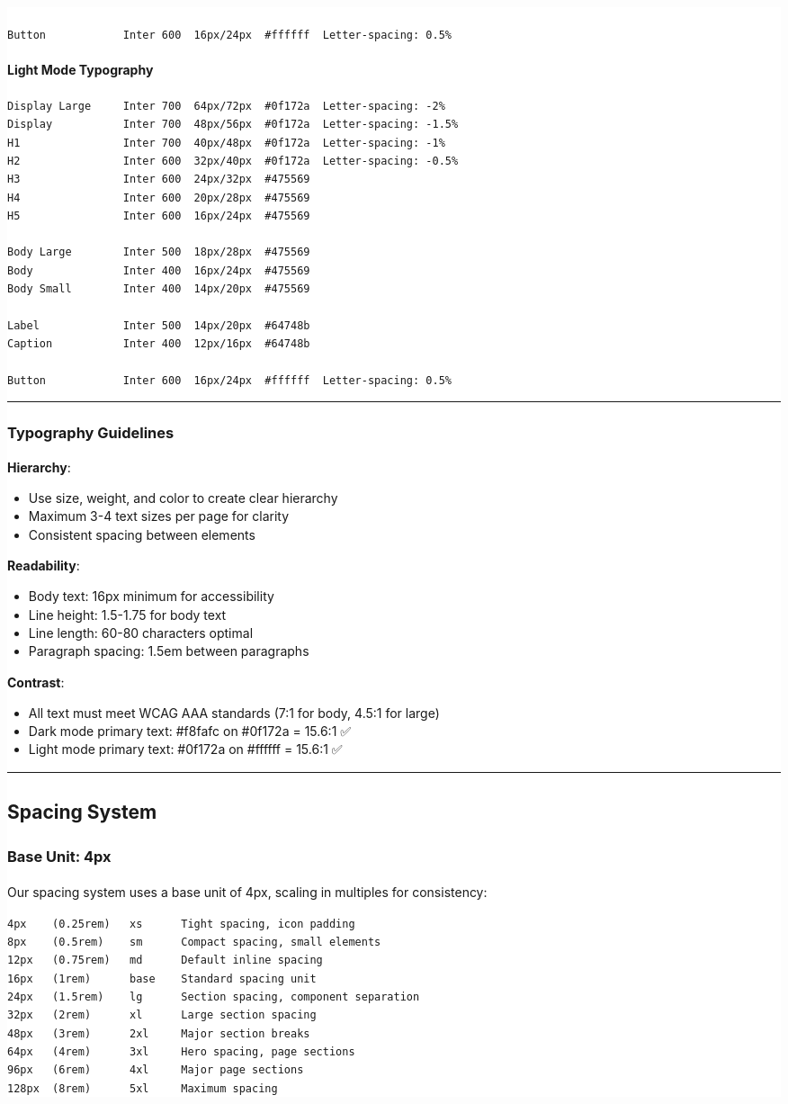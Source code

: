 ```

Button            Inter 600  16px/24px  #ffffff  Letter-spacing: 0.5%
```

#### Light Mode Typography
```
Display Large     Inter 700  64px/72px  #0f172a  Letter-spacing: -2%
Display           Inter 700  48px/56px  #0f172a  Letter-spacing: -1.5%
H1                Inter 700  40px/48px  #0f172a  Letter-spacing: -1%
H2                Inter 600  32px/40px  #0f172a  Letter-spacing: -0.5%
H3                Inter 600  24px/32px  #475569  
H4                Inter 600  20px/28px  #475569  
H5                Inter 600  16px/24px  #475569  

Body Large        Inter 500  18px/28px  #475569  
Body              Inter 400  16px/24px  #475569  
Body Small        Inter 400  14px/20px  #475569  

Label             Inter 500  14px/20px  #64748b  
Caption           Inter 400  12px/16px  #64748b  

Button            Inter 600  16px/24px  #ffffff  Letter-spacing: 0.5%
```

---

### Typography Guidelines

**Hierarchy**:
- Use size, weight, and color to create clear hierarchy
- Maximum 3-4 text sizes per page for clarity
- Consistent spacing between elements

**Readability**:
- Body text: 16px minimum for accessibility
- Line height: 1.5-1.75 for body text
- Line length: 60-80 characters optimal
- Paragraph spacing: 1.5em between paragraphs

**Contrast**:
- All text must meet WCAG AAA standards (7:1 for body, 4.5:1 for large)
- Dark mode primary text: #f8fafc on #0f172a = 15.6:1 ✅
- Light mode primary text: #0f172a on #ffffff = 15.6:1 ✅

---

## Spacing System

### Base Unit: 4px

Our spacing system uses a base unit of 4px, scaling in multiples for consistency:

```
4px    (0.25rem)   xs      Tight spacing, icon padding
8px    (0.5rem)    sm      Compact spacing, small elements
12px   (0.75rem)   md      Default inline spacing
16px   (1rem)      base    Standard spacing unit
24px   (1.5rem)    lg      Section spacing, component separation
32px   (2rem)      xl      Large section spacing
48px   (3rem)      2xl     Major section breaks
64px   (4rem)      3xl     Hero spacing, page sections
96px   (6rem)      4xl     Major page sections
128px  (8rem)      5xl     Maximum spacing
```
